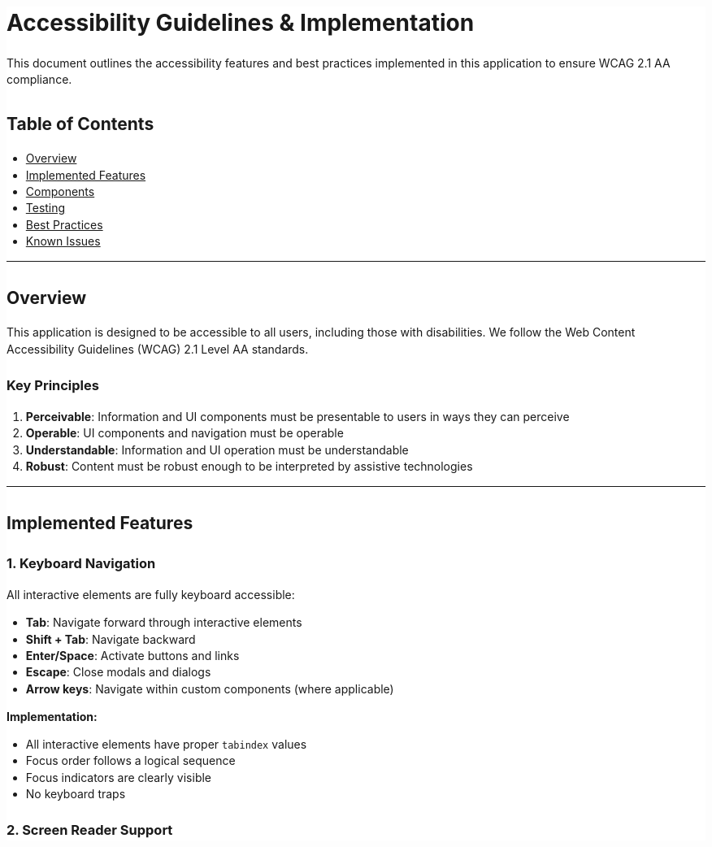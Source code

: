 # Accessibility Guidelines & Implementation

This document outlines the accessibility features and best practices implemented in this application to ensure WCAG 2.1 AA compliance.

## Table of Contents

- [Overview](#overview)
- [Implemented Features](#implemented-features)
- [Components](#components)
- [Testing](#testing)
- [Best Practices](#best-practices)
- [Known Issues](#known-issues)

---

## Overview

This application is designed to be accessible to all users, including those with disabilities. We follow the Web Content Accessibility Guidelines (WCAG) 2.1 Level AA standards.

### Key Principles

1. **Perceivable**: Information and UI components must be presentable to users in ways they can perceive
2. **Operable**: UI components and navigation must be operable
3. **Understandable**: Information and UI operation must be understandable
4. **Robust**: Content must be robust enough to be interpreted by assistive technologies

---

## Implemented Features

### 1. Keyboard Navigation

All interactive elements are fully keyboard accessible:

- **Tab**: Navigate forward through interactive elements
- **Shift + Tab**: Navigate backward
- **Enter/Space**: Activate buttons and links
- **Escape**: Close modals and dialogs
- **Arrow keys**: Navigate within custom components (where applicable)

**Implementation:**
- All interactive elements have proper `tabindex` values
- Focus order follows a logical sequence
- Focus indicators are clearly visible
- No keyboard traps

### 2. Screen Reader Support
